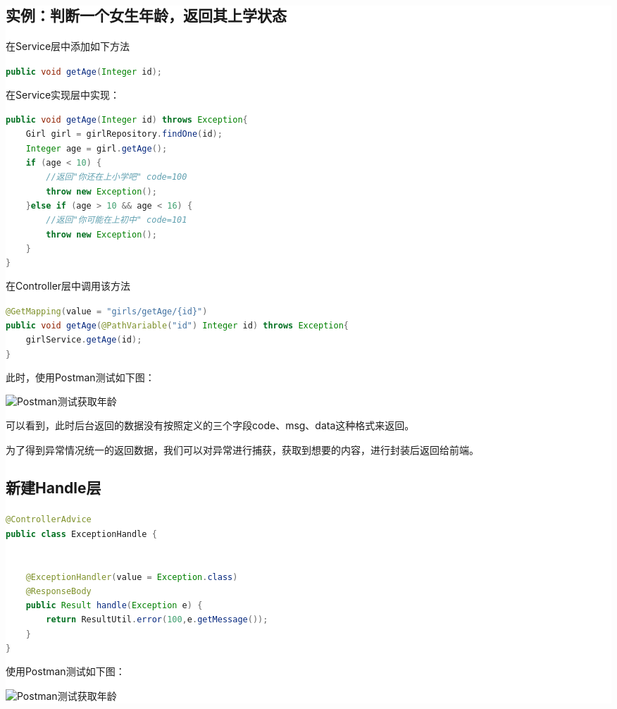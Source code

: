 ## 实例：判断一个女生年龄，返回其上学状态

在Service层中添加如下方法
``` java
public void getAge(Integer id);
```

在Service实现层中实现：
``` java
public void getAge(Integer id) throws Exception{
    Girl girl = girlRepository.findOne(id);
    Integer age = girl.getAge();
    if (age < 10) {
        //返回"你还在上小学吧" code=100
        throw new Exception();
    }else if (age > 10 && age < 16) {
        //返回"你可能在上初中" code=101
        throw new Exception();
    }
}
```

在Controller层中调用该方法
``` java
@GetMapping(value = "girls/getAge/{id}")
public void getAge(@PathVariable("id") Integer id) throws Exception{
    girlService.getAge(id);
}
```
此时，使用Postman测试如下图：

<img class="can" src="https://s1.ax1x.com/2020/06/15/NCN6jP.jpg" alt="Postman测试获取年龄">

可以看到，此时后台返回的数据没有按照定义的三个字段code、msg、data这种格式来返回。

为了得到异常情况统一的返回数据，我们可以对异常进行捕获，获取到想要的内容，进行封装后返回给前端。

## 新建Handle层
``` java
@ControllerAdvice
public class ExceptionHandle {


    @ExceptionHandler(value = Exception.class)
    @ResponseBody
    public Result handle(Exception e) {
        return ResultUtil.error(100,e.getMessage());
    }
}
```
使用Postman测试如下图：

<img class="can" src="https://s1.ax1x.com/2020/06/15/NCwIaT.jpg" alt="Postman测试获取年龄">
